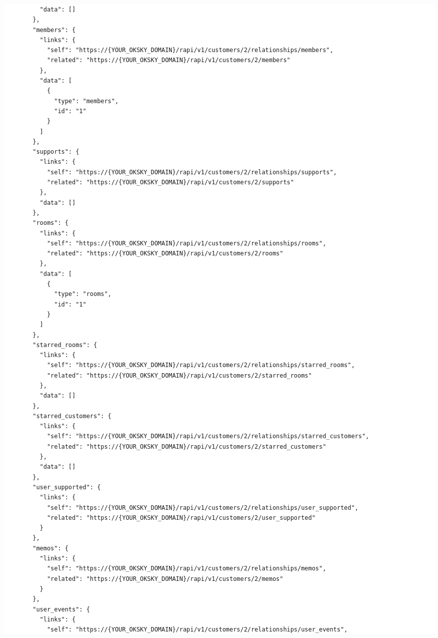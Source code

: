 ```text
          "data": []
        },
        "members": {
          "links": {
            "self": "https://{YOUR_OKSKY_DOMAIN}/rapi/v1/customers/2/relationships/members",
            "related": "https://{YOUR_OKSKY_DOMAIN}/rapi/v1/customers/2/members"
          },
          "data": [
            {
              "type": "members",
              "id": "1"
            }
          ]
        },
        "supports": {
          "links": {
            "self": "https://{YOUR_OKSKY_DOMAIN}/rapi/v1/customers/2/relationships/supports",
            "related": "https://{YOUR_OKSKY_DOMAIN}/rapi/v1/customers/2/supports"
          },
          "data": []
        },
        "rooms": {
          "links": {
            "self": "https://{YOUR_OKSKY_DOMAIN}/rapi/v1/customers/2/relationships/rooms",
            "related": "https://{YOUR_OKSKY_DOMAIN}/rapi/v1/customers/2/rooms"
          },
          "data": [
            {
              "type": "rooms",
              "id": "1"
            }
          ]
        },
        "starred_rooms": {
          "links": {
            "self": "https://{YOUR_OKSKY_DOMAIN}/rapi/v1/customers/2/relationships/starred_rooms",
            "related": "https://{YOUR_OKSKY_DOMAIN}/rapi/v1/customers/2/starred_rooms"
          },
          "data": []
        },
        "starred_customers": {
          "links": {
            "self": "https://{YOUR_OKSKY_DOMAIN}/rapi/v1/customers/2/relationships/starred_customers",
            "related": "https://{YOUR_OKSKY_DOMAIN}/rapi/v1/customers/2/starred_customers"
          },
          "data": []
        },
        "user_supported": {
          "links": {
            "self": "https://{YOUR_OKSKY_DOMAIN}/rapi/v1/customers/2/relationships/user_supported",
            "related": "https://{YOUR_OKSKY_DOMAIN}/rapi/v1/customers/2/user_supported"
          }
        },
        "memos": {
          "links": {
            "self": "https://{YOUR_OKSKY_DOMAIN}/rapi/v1/customers/2/relationships/memos",
            "related": "https://{YOUR_OKSKY_DOMAIN}/rapi/v1/customers/2/memos"
          }
        },
        "user_events": {
          "links": {
            "self": "https://{YOUR_OKSKY_DOMAIN}/rapi/v1/customers/2/relationships/user_events",
```